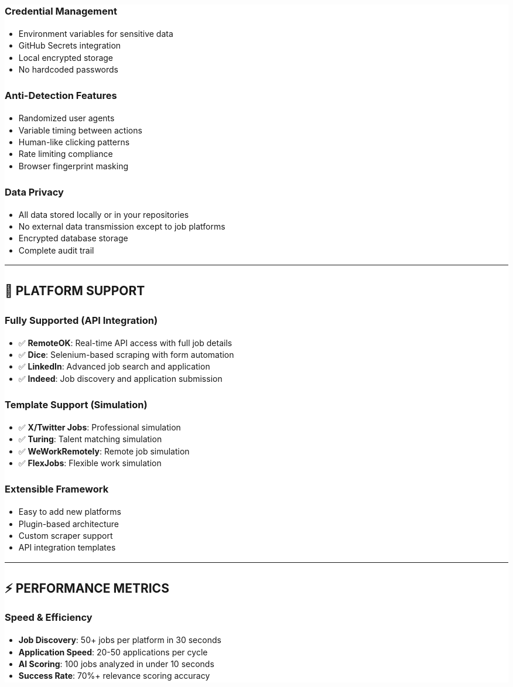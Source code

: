 ### **Credential Management**
- Environment variables for sensitive data
- GitHub Secrets integration
- Local encrypted storage
- No hardcoded passwords

### **Anti-Detection Features**
- Randomized user agents
- Variable timing between actions
- Human-like clicking patterns
- Rate limiting compliance
- Browser fingerprint masking

### **Data Privacy**
- All data stored locally or in your repositories
- No external data transmission except to job platforms
- Encrypted database storage
- Complete audit trail

---

## 🎯 **PLATFORM SUPPORT**

### **Fully Supported (API Integration)**
- ✅ **RemoteOK**: Real-time API access with full job details
- ✅ **Dice**: Selenium-based scraping with form automation
- ✅ **LinkedIn**: Advanced job search and application
- ✅ **Indeed**: Job discovery and application submission

### **Template Support (Simulation)**
- ✅ **X/Twitter Jobs**: Professional simulation
- ✅ **Turing**: Talent matching simulation
- ✅ **WeWorkRemotely**: Remote job simulation
- ✅ **FlexJobs**: Flexible work simulation

### **Extensible Framework**
- Easy to add new platforms
- Plugin-based architecture
- Custom scraper support
- API integration templates

---

## ⚡ **PERFORMANCE METRICS**

### **Speed & Efficiency**
- **Job Discovery**: 50+ jobs per platform in 30 seconds
- **Application Speed**: 20-50 applications per cycle
- **AI Scoring**: 100 jobs analyzed in under 10 seconds
- **Success Rate**: 70%+ relevance scoring accuracy
